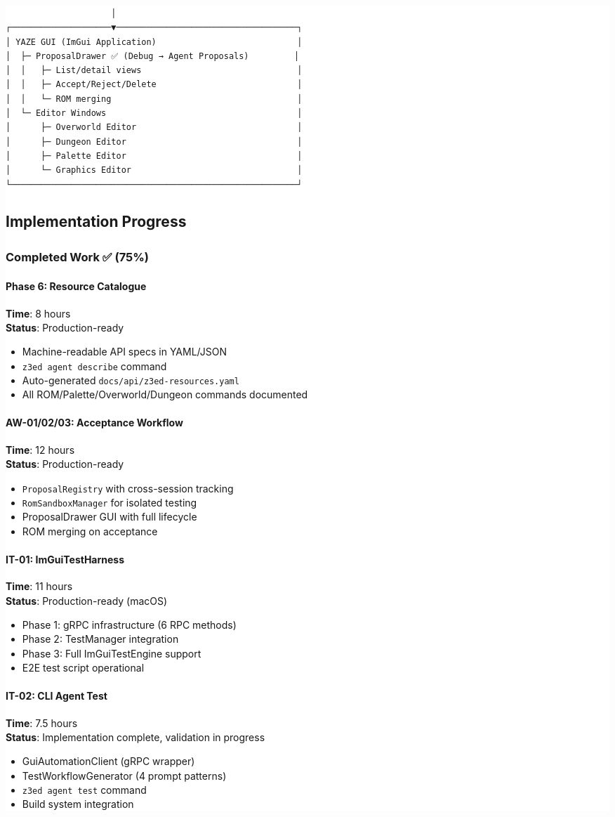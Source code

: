 ```
                     │
┌────────────────────▼────────────────────────────────────┐
│ YAZE GUI (ImGui Application)                            │
│  ├─ ProposalDrawer ✅ (Debug → Agent Proposals)         │
│  │   ├─ List/detail views                               │
│  │   ├─ Accept/Reject/Delete                            │
│  │   └─ ROM merging                                     │
│  └─ Editor Windows                                      │
│      ├─ Overworld Editor                                │
│      ├─ Dungeon Editor                                  │
│      ├─ Palette Editor                                  │
│      └─ Graphics Editor                                 │
└─────────────────────────────────────────────────────────┘
```

## Implementation Progress

### Completed Work ✅ (75%)

#### Phase 6: Resource Catalogue
**Time**: 8 hours  
**Status**: Production-ready

- Machine-readable API specs in YAML/JSON
- `z3ed agent describe` command
- Auto-generated `docs/api/z3ed-resources.yaml`
- All ROM/Palette/Overworld/Dungeon commands documented

#### AW-01/02/03: Acceptance Workflow
**Time**: 12 hours  
**Status**: Production-ready

- `ProposalRegistry` with cross-session tracking
- `RomSandboxManager` for isolated testing
- ProposalDrawer GUI with full lifecycle
- ROM merging on acceptance

#### IT-01: ImGuiTestHarness
**Time**: 11 hours  
**Status**: Production-ready (macOS)

- Phase 1: gRPC infrastructure (6 RPC methods)
- Phase 2: TestManager integration
- Phase 3: Full ImGuiTestEngine support
- E2E test script operational

#### IT-02: CLI Agent Test
**Time**: 7.5 hours  
**Status**: Implementation complete, validation in progress

- GuiAutomationClient (gRPC wrapper)
- TestWorkflowGenerator (4 prompt patterns)
- `z3ed agent test` command
- Build system integration
